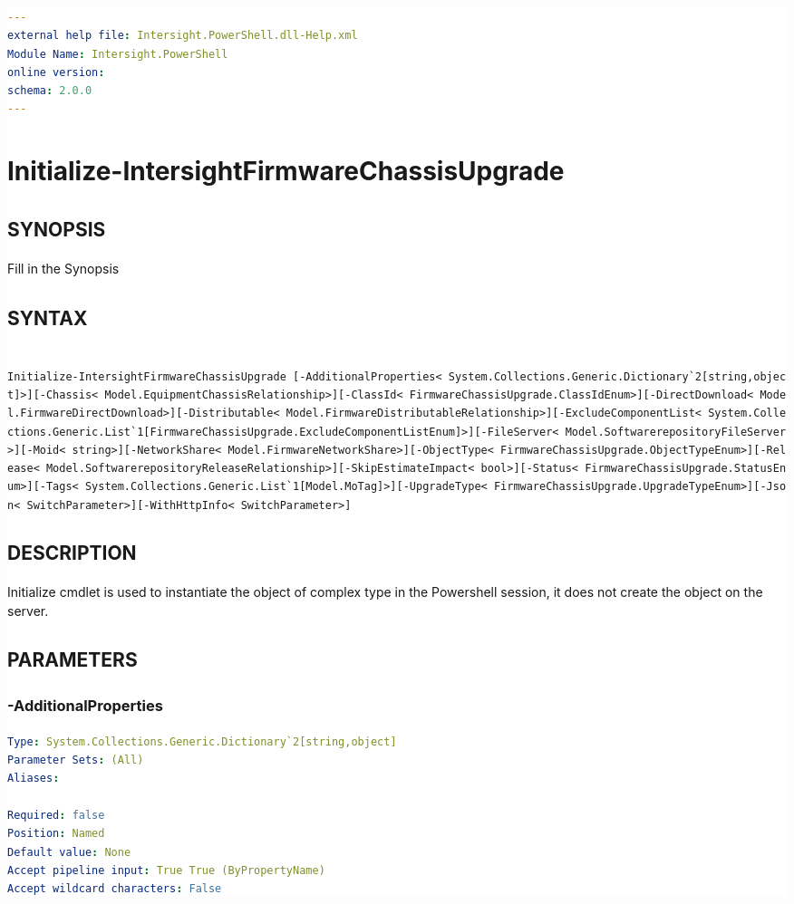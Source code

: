 ```yaml
---
external help file: Intersight.PowerShell.dll-Help.xml
Module Name: Intersight.PowerShell
online version:
schema: 2.0.0
---
```


# Initialize-IntersightFirmwareChassisUpgrade

## SYNOPSIS
Fill in the Synopsis

## SYNTAX

```

Initialize-IntersightFirmwareChassisUpgrade [-AdditionalProperties< System.Collections.Generic.Dictionary`2[string,object]>][-Chassis< Model.EquipmentChassisRelationship>][-ClassId< FirmwareChassisUpgrade.ClassIdEnum>][-DirectDownload< Model.FirmwareDirectDownload>][-Distributable< Model.FirmwareDistributableRelationship>][-ExcludeComponentList< System.Collections.Generic.List`1[FirmwareChassisUpgrade.ExcludeComponentListEnum]>][-FileServer< Model.SoftwarerepositoryFileServer>][-Moid< string>][-NetworkShare< Model.FirmwareNetworkShare>][-ObjectType< FirmwareChassisUpgrade.ObjectTypeEnum>][-Release< Model.SoftwarerepositoryReleaseRelationship>][-SkipEstimateImpact< bool>][-Status< FirmwareChassisUpgrade.StatusEnum>][-Tags< System.Collections.Generic.List`1[Model.MoTag]>][-UpgradeType< FirmwareChassisUpgrade.UpgradeTypeEnum>][-Json< SwitchParameter>][-WithHttpInfo< SwitchParameter>]

```

## DESCRIPTION

Initialize cmdlet is used to instantiate the object of complex type in the Powershell session, it does not create the object on the server.

## PARAMETERS

### -AdditionalProperties


```yaml
Type: System.Collections.Generic.Dictionary`2[string,object]
Parameter Sets: (All)
Aliases:

Required: false
Position: Named
Default value: None
Accept pipeline input: True True (ByPropertyName)
Accept wildcard characters: False
```
